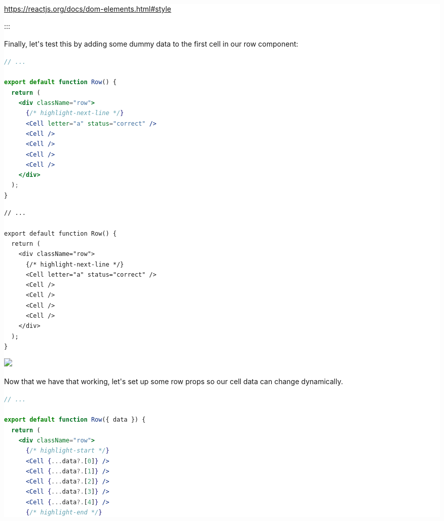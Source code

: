 https://reactjs.org/docs/dom-elements.html#style

:::

Finally, let's test this by adding some dummy data to the first cell in our row component:

<langs>
<lang value="JavaScript">

```jsx title="src/components/Row.jsx"
// ...

export default function Row() {
  return (
    <div className="row">
      {/* highlight-next-line */}
      <Cell letter="a" status="correct" />
      <Cell />
      <Cell />
      <Cell />
      <Cell />
    </div>
  );
}
```

</lang>
<lang value="TypeScript">

```tsx title="src/components/Row.tsx"
// ...

export default function Row() {
  return (
    <div className="row">
      {/* highlight-next-line */}
      <Cell letter="a" status="correct" />
      <Cell />
      <Cell />
      <Cell />
      <Cell />
    </div>
  );
}
```

</lang>
</langs>

<image fm={frontMatter} src="dummy-first-cell.png" />

Now that we have that working, let's set up some row props so our cell data can change dynamically.

<langs>
<lang value="JavaScript">

```jsx title="src/components/Row.jsx"
// ...

export default function Row({ data }) {
  return (
    <div className="row">
      {/* highlight-start */}
      <Cell {...data?.[0]} />
      <Cell {...data?.[1]} />
      <Cell {...data?.[2]} />
      <Cell {...data?.[3]} />
      <Cell {...data?.[4]} />
      {/* highlight-end */}
```